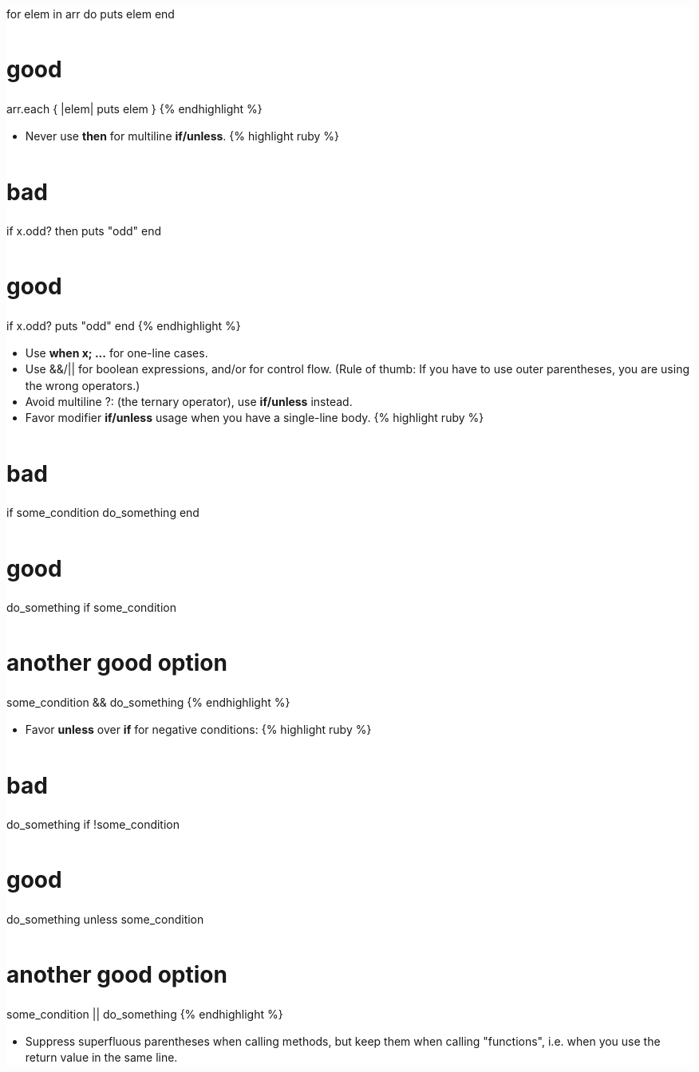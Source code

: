for elem in arr do
  puts elem
end

# good
arr.each { |elem| puts elem }
{% endhighlight %}        
* Never use **then** for multiline **if/unless**.
{% highlight ruby %}
# bad
if x.odd? then
  puts "odd"
end

# good
if x.odd?
  puts "odd"
end
{% endhighlight %}
* Use **when x; ...** for one-line cases.
* Use &&/|| for boolean expressions, and/or for control flow.  (Rule
  of thumb: If you have to use outer parentheses, you are using the
  wrong operators.)
* Avoid multiline ?: (the ternary operator), use **if/unless** instead.
* Favor modifier **if/unless** usage when you have a single-line body.
{% highlight ruby %}
# bad
if some_condition
  do_something
end

# good
do_something if some_condition

# another good option
some_condition && do_something
{% endhighlight %}

* Favor **unless** over **if** for negative conditions:
{% highlight ruby %}
# bad
do_something if !some_condition

# good
do_something unless some_condition

# another good option
some_condition || do_something
{% endhighlight %}
* Suppress superfluous parentheses when calling methods, but keep them
  when calling "functions", i.e. when you use the return value in the
  same line.